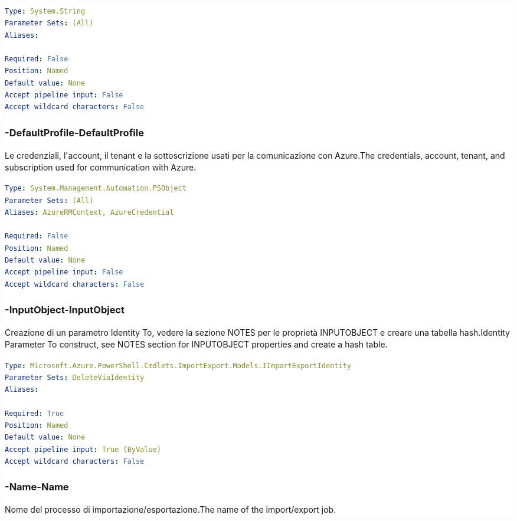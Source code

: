 ```yaml
Type: System.String
Parameter Sets: (All)
Aliases:

Required: False
Position: Named
Default value: None
Accept pipeline input: False
Accept wildcard characters: False
```

### <span data-ttu-id="a372c-119">-DefaultProfile</span><span class="sxs-lookup"><span data-stu-id="a372c-119">-DefaultProfile</span></span>
<span data-ttu-id="a372c-120">Le credenziali, l'account, il tenant e la sottoscrizione usati per la comunicazione con Azure.</span><span class="sxs-lookup"><span data-stu-id="a372c-120">The credentials, account, tenant, and subscription used for communication with Azure.</span></span>

```yaml
Type: System.Management.Automation.PSObject
Parameter Sets: (All)
Aliases: AzureRMContext, AzureCredential

Required: False
Position: Named
Default value: None
Accept pipeline input: False
Accept wildcard characters: False
```

### <span data-ttu-id="a372c-121">-InputObject</span><span class="sxs-lookup"><span data-stu-id="a372c-121">-InputObject</span></span>
<span data-ttu-id="a372c-122">Creazione di un parametro Identity To, vedere la sezione NOTES per le proprietà INPUTOBJECT e creare una tabella hash.</span><span class="sxs-lookup"><span data-stu-id="a372c-122">Identity Parameter To construct, see NOTES section for INPUTOBJECT properties and create a hash table.</span></span>

```yaml
Type: Microsoft.Azure.PowerShell.Cmdlets.ImportExport.Models.IImportExportIdentity
Parameter Sets: DeleteViaIdentity
Aliases:

Required: True
Position: Named
Default value: None
Accept pipeline input: True (ByValue)
Accept wildcard characters: False
```

### <span data-ttu-id="a372c-123">-Name</span><span class="sxs-lookup"><span data-stu-id="a372c-123">-Name</span></span>
<span data-ttu-id="a372c-124">Nome del processo di importazione/esportazione.</span><span class="sxs-lookup"><span data-stu-id="a372c-124">The name of the import/export job.</span></span>
